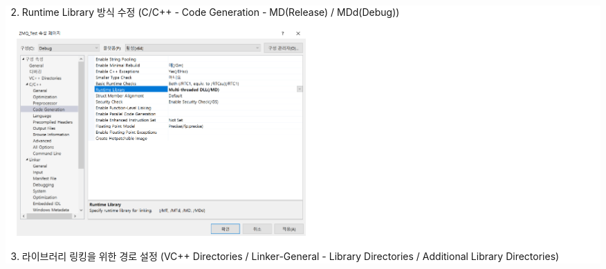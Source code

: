 2. Runtime Library 방식 수정 (C/C++ - Code Generation - MD(Release) / MDd(Debug))

 <img src="/assets/image/20210304a/Runtime_MD.png" width="450px" height="300px" title="MAE" alt="MAE"> 

3. 라이브러리 링킹을 위한 경로 설정 (VC++ Directories / Linker-General - Library Directories / Additional Library Directories)
 